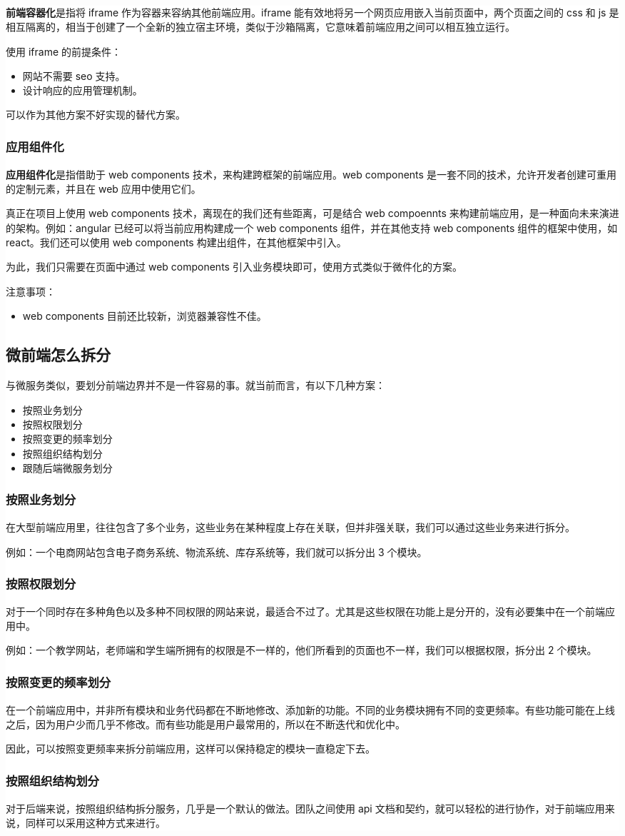 **前端容器化**是指将 iframe 作为容器来容纳其他前端应用。iframe 能有效地将另一个网页应用嵌入当前页面中，两个页面之间的 css 和 js 是相互隔离的，相当于创建了一个全新的独立宿主环境，类似于沙箱隔离，它意味着前端应用之间可以相互独立运行。

使用 iframe 的前提条件：

- 网站不需要 seo 支持。
- 设计响应的应用管理机制。

可以作为其他方案不好实现的替代方案。

### 应用组件化

**应用组件化**是指借助于 web components 技术，来构建跨框架的前端应用。web components 是一套不同的技术，允许开发者创建可重用的定制元素，并且在 web 应用中使用它们。

真正在项目上使用 web components 技术，离现在的我们还有些距离，可是结合 web compoennts 来构建前端应用，是一种面向未来演进的架构。例如：angular 已经可以将当前应用构建成一个 web components 组件，并在其他支持 web components 组件的框架中使用，如 react。我们还可以使用 web components 构建出组件，在其他框架中引入。

为此，我们只需要在页面中通过 web components 引入业务模块即可，使用方式类似于微件化的方案。

注意事项：

- web components 目前还比较新，浏览器兼容性不佳。

## 微前端怎么拆分

与微服务类似，要划分前端边界并不是一件容易的事。就当前而言，有以下几种方案：

- 按照业务划分
- 按照权限划分
- 按照变更的频率划分
- 按照组织结构划分
- 跟随后端微服务划分

### 按照业务划分

在大型前端应用里，往往包含了多个业务，这些业务在某种程度上存在关联，但并非强关联，我们可以通过这些业务来进行拆分。

例如：一个电商网站包含电子商务系统、物流系统、库存系统等，我们就可以拆分出 3 个模块。

### 按照权限划分

对于一个同时存在多种角色以及多种不同权限的网站来说，最适合不过了。尤其是这些权限在功能上是分开的，没有必要集中在一个前端应用中。

例如：一个教学网站，老师端和学生端所拥有的权限是不一样的，他们所看到的页面也不一样，我们可以根据权限，拆分出 2 个模块。

### 按照变更的频率划分

在一个前端应用中，并非所有模块和业务代码都在不断地修改、添加新的功能。不同的业务模块拥有不同的变更频率。有些功能可能在上线之后，因为用户少而几乎不修改。而有些功能是用户最常用的，所以在不断迭代和优化中。

因此，可以按照变更频率来拆分前端应用，这样可以保持稳定的模块一直稳定下去。

### 按照组织结构划分

对于后端来说，按照组织结构拆分服务，几乎是一个默认的做法。团队之间使用 api 文档和契约，就可以轻松的进行协作，对于前端应用来说，同样可以采用这种方式来进行。
